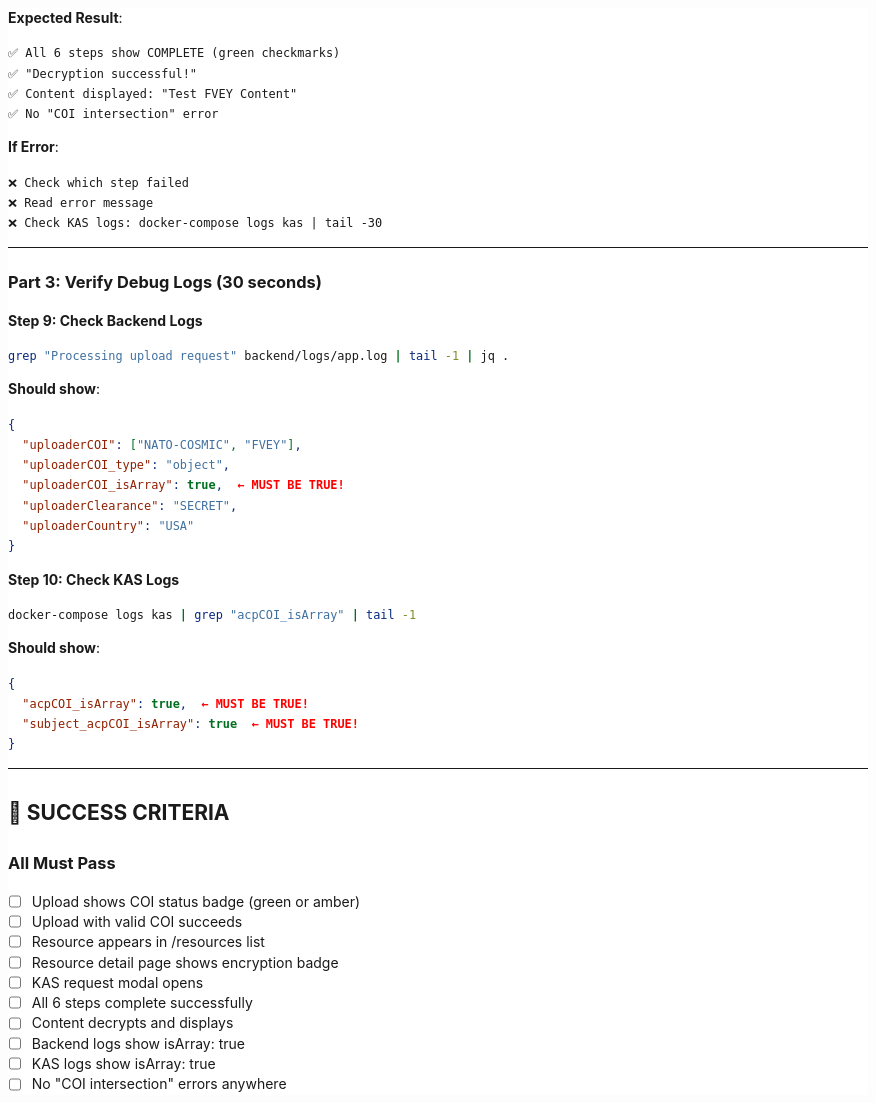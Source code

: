 **Expected Result**:
```
✅ All 6 steps show COMPLETE (green checkmarks)
✅ "Decryption successful!"
✅ Content displayed: "Test FVEY Content"
✅ No "COI intersection" error
```

**If Error**:
```
❌ Check which step failed
❌ Read error message
❌ Check KAS logs: docker-compose logs kas | tail -30
```

---

### Part 3: Verify Debug Logs (30 seconds)

**Step 9: Check Backend Logs**
```bash
grep "Processing upload request" backend/logs/app.log | tail -1 | jq .
```

**Should show**:
```json
{
  "uploaderCOI": ["NATO-COSMIC", "FVEY"],
  "uploaderCOI_type": "object",
  "uploaderCOI_isArray": true,  ← MUST BE TRUE!
  "uploaderClearance": "SECRET",
  "uploaderCountry": "USA"
}
```

**Step 10: Check KAS Logs**
```bash
docker-compose logs kas | grep "acpCOI_isArray" | tail -1
```

**Should show**:
```json
{
  "acpCOI_isArray": true,  ← MUST BE TRUE!
  "subject_acpCOI_isArray": true  ← MUST BE TRUE!
}
```

---

## 🎯 SUCCESS CRITERIA

### All Must Pass

- [ ] Upload shows COI status badge (green or amber)
- [ ] Upload with valid COI succeeds
- [ ] Resource appears in /resources list
- [ ] Resource detail page shows encryption badge
- [ ] KAS request modal opens
- [ ] All 6 steps complete successfully
- [ ] Content decrypts and displays
- [ ] Backend logs show isArray: true
- [ ] KAS logs show isArray: true
- [ ] No "COI intersection" errors anywhere
